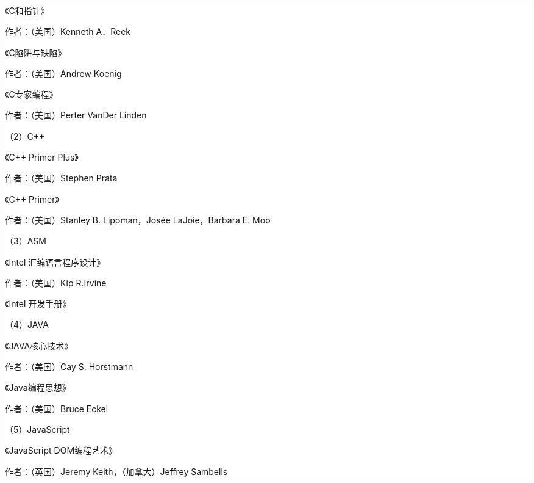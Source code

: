 《C和指针》

作者：（美国）Kenneth A．Reek



《C陷阱与缺陷》

作者：（美国）Andrew Koenig



《C专家编程》

作者：（美国）Perter VanDer Linden



（2）C++



《C++ Primer Plus》

作者：（美国）Stephen Prata



《C++ Primer》

作者：（美国）Stanley B. Lippman，Josée LaJoie，Barbara E. Moo



（3）ASM



《Intel 汇编语言程序设计》

作者：（美国）Kip R.Irvine



《Intel 开发手册》



（4）JAVA



《JAVA核心技术》

作者：（美国）Cay S. Horstmann



《Java编程思想》

作者：（美国）Bruce Eckel



（5）JavaScript



《JavaScript DOM编程艺术》

作者：（英国）Jeremy Keith，（加拿大）Jeffrey Sambells



